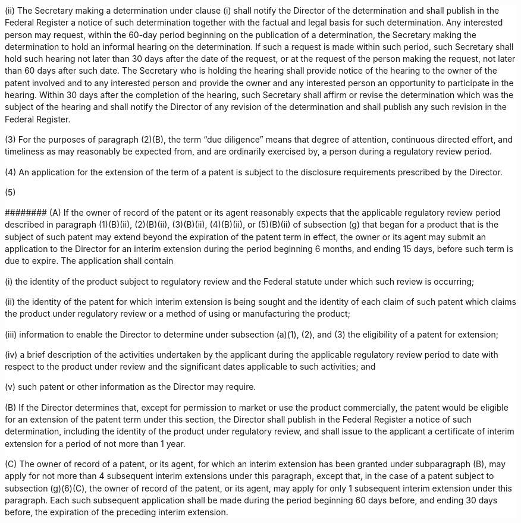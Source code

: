  (ii) The Secretary making a determination under clause (i) shall notify the Director of the determination and shall publish in the Federal Register a notice of such determination together with the factual and legal basis for such determination. Any interested person may request, within the 60-day period beginning on the publication of a determination, the Secretary making the determination to hold an informal hearing on the determination. If such a request is made within such period, such Secretary shall hold such hearing not later than 30 days after the date of the request, or at the request of the person making the request, not later than 60 days after such date. The Secretary who is holding the hearing shall provide notice of the hearing to the owner of the patent involved and to any interested person and provide the owner and any interested person an opportunity to participate in the hearing. Within 30 days after the completion of the hearing, such Secretary shall affirm or revise the determination which was the subject of the hearing and shall notify the Director of any revision of the determination and shall publish any such revision in the Federal Register.

(3) For the purposes of paragraph (2)(B), the term “due diligence” means that degree of attention, continuous directed effort, and timeliness as may reasonably be expected from, and are ordinarily exercised by, a person during a regulatory review period.

(4) An application for the extension of the term of a patent is subject to the disclosure requirements prescribed by the Director.

(5)

######## (A) If the owner of record of the patent or its agent reasonably expects that the applicable regulatory review period described in paragraph (1)(B)(ii), (2)(B)(ii), (3)(B)(ii), (4)(B)(ii), or (5)(B)(ii) of subsection (g) that began for a product that is the subject of such patent may extend beyond the expiration of the patent term in effect, the owner or its agent may submit an application to the Director for an interim extension during the period beginning 6 months, and ending 15 days, before such term is due to expire. The application shall contain

(i) the identity of the product subject to regulatory review and the Federal statute under which such review is occurring;

(ii) the identity of the patent for which interim extension is being sought and the identity of each claim of such patent which claims the product under regulatory review or a method of using or manufacturing the product;

(iii) information to enable the Director to determine under subsection (a)(1), (2), and (3) the eligibility of a patent for extension;

(iv) a brief description of the activities undertaken by the applicant during the applicable regulatory review period to date with respect to the product under review and the significant dates applicable to such activities; and

(v) such patent or other information as the Director may require.

 (B) If the Director determines that, except for permission to market or use the product commercially, the patent would be eligible for an extension of the patent term under this section, the Director shall publish in the Federal Register a notice of such determination, including the identity of the product under regulatory review, and shall issue to the applicant a certificate of interim extension for a period of not more than 1 year.

 (C) The owner of record of a patent, or its agent, for which an interim extension has been granted under subparagraph (B), may apply for not more than 4 subsequent interim extensions under this paragraph, except that, in the case of a patent subject to subsection (g)(6)(C), the owner of record of the patent, or its agent, may apply for only 1 subsequent interim extension under this paragraph. Each such subsequent application shall be made during the period beginning 60 days before, and ending 30 days before, the expiration of the preceding interim extension.
